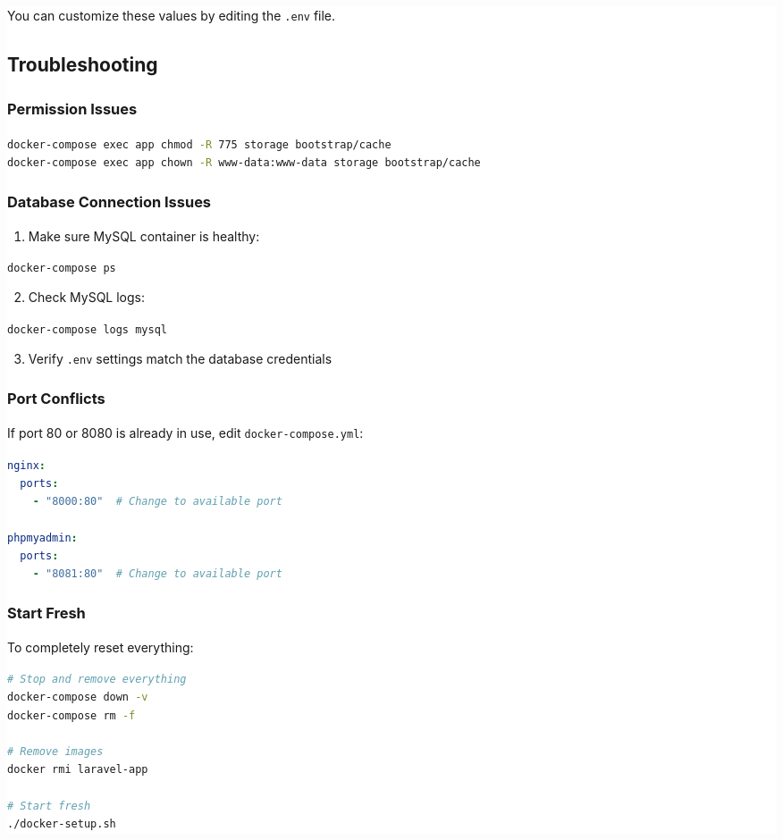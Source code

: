 You can customize these values by editing the `.env` file.

## Troubleshooting

### Permission Issues

```bash
docker-compose exec app chmod -R 775 storage bootstrap/cache
docker-compose exec app chown -R www-data:www-data storage bootstrap/cache
```

### Database Connection Issues

1. Make sure MySQL container is healthy:
```bash
docker-compose ps
```

2. Check MySQL logs:
```bash
docker-compose logs mysql
```

3. Verify `.env` settings match the database credentials

### Port Conflicts

If port 80 or 8080 is already in use, edit `docker-compose.yml`:

```yaml
nginx:
  ports:
    - "8000:80"  # Change to available port

phpmyadmin:
  ports:
    - "8081:80"  # Change to available port
```

### Start Fresh

To completely reset everything:

```bash
# Stop and remove everything
docker-compose down -v
docker-compose rm -f

# Remove images
docker rmi laravel-app

# Start fresh
./docker-setup.sh
```
